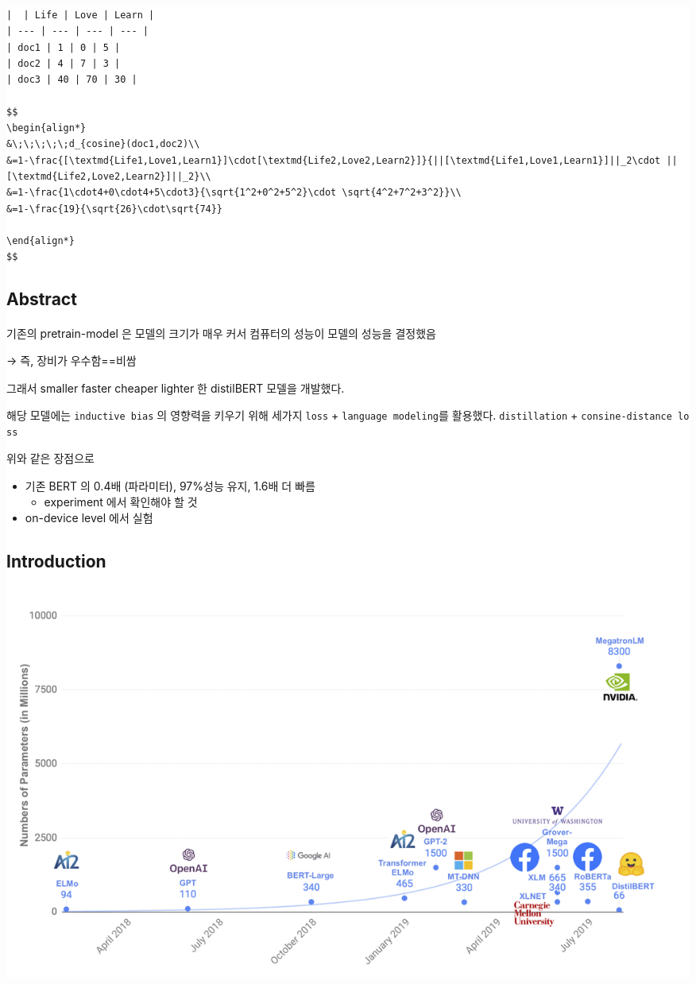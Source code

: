     |  | Life | Love | Learn |
    | --- | --- | --- | --- |
    | doc1 | 1 | 0 | 5 |
    | doc2 | 4 | 7 | 3 |
    | doc3 | 40 | 70 | 30 |
    
    $$
    \begin{align*}
    &\;\;\;\;\;d_{cosine}(doc1,doc2)\\
    &=1-\frac{[\textmd{Life1,Love1,Learn1}]\cdot[\textmd{Life2,Love2,Learn2}]}{||[\textmd{Life1,Love1,Learn1}]||_2\cdot ||[\textmd{Life2,Love2,Learn2}]||_2}\\
    &=1-\frac{1\cdot4+0\cdot4+5\cdot3}{\sqrt{1^2+0^2+5^2}\cdot \sqrt{4^2+7^2+3^2}}\\
    &=1-\frac{19}{\sqrt{26}\cdot\sqrt{74}}
    
    \end{align*}
    $$
    

## Abstract

기존의 pretrain-model 은 모델의 크기가 매우 커서 컴퓨터의 성능이 모델의 성능을 결정했음

→ 즉, 장비가 우수함==비쌈

그래서 smaller faster cheaper lighter 한 distilBERT 모델을 개발했다. 

해당 모델에는 `inductive bias` 의 영향력을 키우기 위해 세가지 `loss` + `language modeling`를 활용했다. `distillation` + `consine-distance loss`

위와 같은 장점으로

- 기존 BERT 의 0.4배 (파라미터), 97%성능 유지, 1.6배 더 빠름
    - experiment 에서 확인해야 할 것
- on-device level 에서 실험

## Introduction

![                                                          SOTA 급 모델의 크기를 확인할 수 있다. 겁나 크다.](source/Untitled%207.png)
